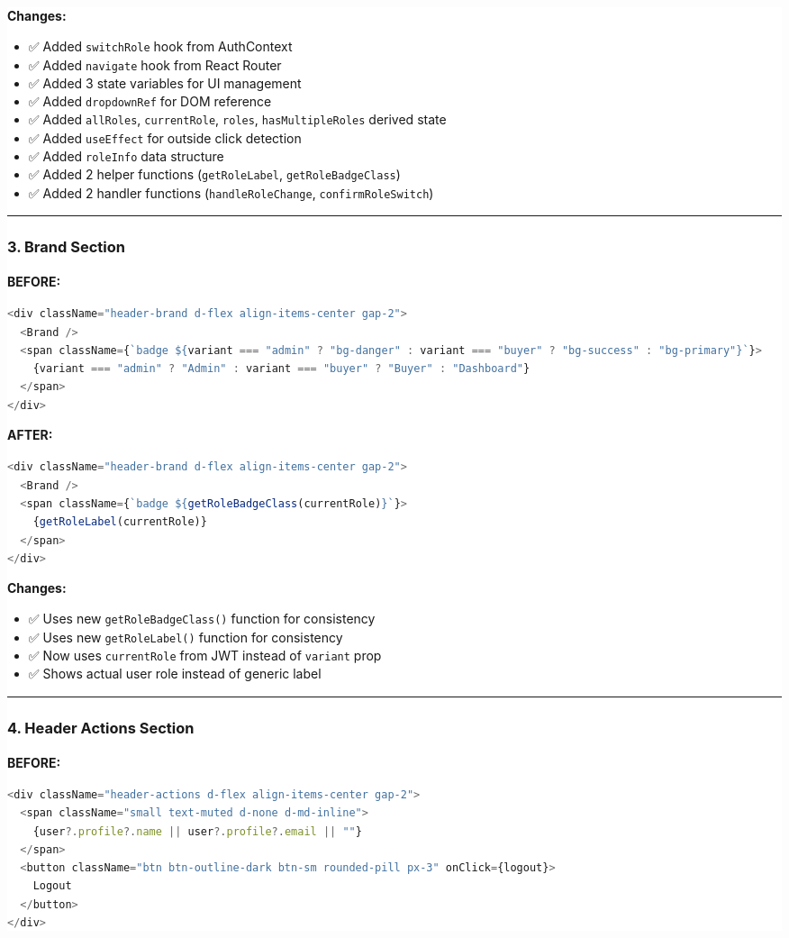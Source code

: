 **Changes:**
- ✅ Added `switchRole` hook from AuthContext
- ✅ Added `navigate` hook from React Router
- ✅ Added 3 state variables for UI management
- ✅ Added `dropdownRef` for DOM reference
- ✅ Added `allRoles`, `currentRole`, `roles`, `hasMultipleRoles` derived state
- ✅ Added `useEffect` for outside click detection
- ✅ Added `roleInfo` data structure
- ✅ Added 2 helper functions (`getRoleLabel`, `getRoleBadgeClass`)
- ✅ Added 2 handler functions (`handleRoleChange`, `confirmRoleSwitch`)

---

### 3. Brand Section

**BEFORE:**
```javascript
<div className="header-brand d-flex align-items-center gap-2">
  <Brand />
  <span className={`badge ${variant === "admin" ? "bg-danger" : variant === "buyer" ? "bg-success" : "bg-primary"}`}>
    {variant === "admin" ? "Admin" : variant === "buyer" ? "Buyer" : "Dashboard"}
  </span>
</div>
```

**AFTER:**
```javascript
<div className="header-brand d-flex align-items-center gap-2">
  <Brand />
  <span className={`badge ${getRoleBadgeClass(currentRole)}`}>
    {getRoleLabel(currentRole)}
  </span>
</div>
```

**Changes:**
- ✅ Uses new `getRoleBadgeClass()` function for consistency
- ✅ Uses new `getRoleLabel()` function for consistency
- ✅ Now uses `currentRole` from JWT instead of `variant` prop
- ✅ Shows actual user role instead of generic label

---

### 4. Header Actions Section

**BEFORE:**
```javascript
<div className="header-actions d-flex align-items-center gap-2">
  <span className="small text-muted d-none d-md-inline">
    {user?.profile?.name || user?.profile?.email || ""}
  </span>
  <button className="btn btn-outline-dark btn-sm rounded-pill px-3" onClick={logout}>
    Logout
  </button>
</div>
```
